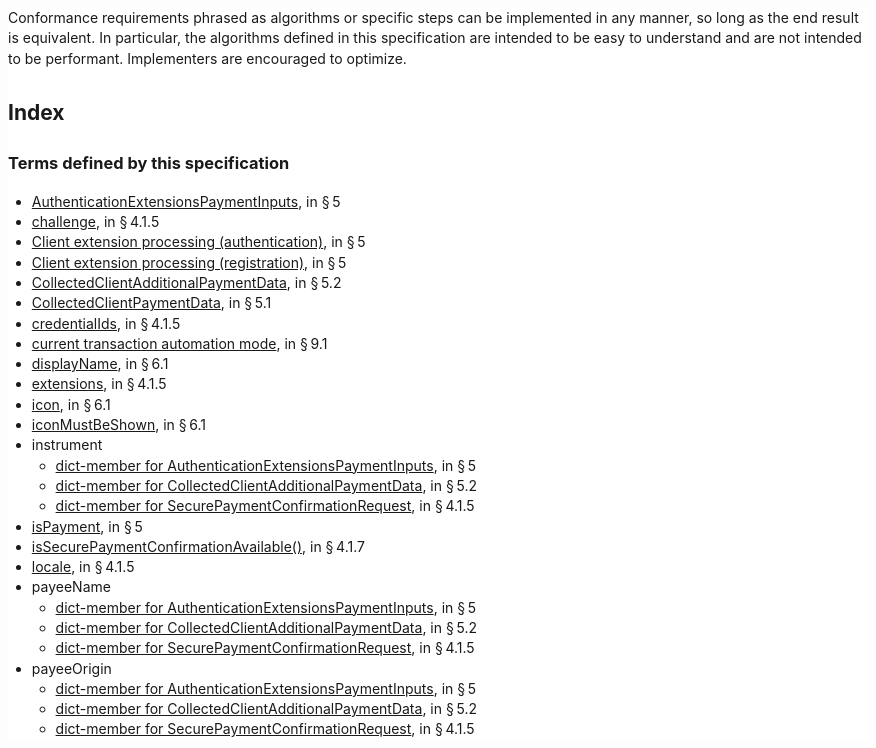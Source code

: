 Conformance requirements phrased as algorithms or specific steps
can be implemented in any manner,
so long as the end result is equivalent.
In particular, the algorithms defined in this specification
are intended to be easy to understand
and are not intended to be performant.
Implementers are encouraged to optimize.

## Index

### Terms defined by this specification

- [AuthenticationExtensionsPaymentInputs](https://www.w3.org/TR/secure-payment-confirmation/#dictdef-authenticationextensionspaymentinputs), in § 5
- [challenge](https://www.w3.org/TR/secure-payment-confirmation/#dom-securepaymentconfirmationrequest-challenge), in § 4.1.5
- [Client extension processing (authentication)](https://www.w3.org/TR/secure-payment-confirmation/#client-extension-processing-authentication), in § 5
- [Client extension processing (registration)](https://www.w3.org/TR/secure-payment-confirmation/#client-extension-processing-registration), in § 5
- [CollectedClientAdditionalPaymentData](https://www.w3.org/TR/secure-payment-confirmation/#dictdef-collectedclientadditionalpaymentdata), in § 5.2
- [CollectedClientPaymentData](https://www.w3.org/TR/secure-payment-confirmation/#dictdef-collectedclientpaymentdata), in § 5.1
- [credentialIds](https://www.w3.org/TR/secure-payment-confirmation/#dom-securepaymentconfirmationrequest-credentialids), in § 4.1.5
- [current transaction automation mode](https://www.w3.org/TR/secure-payment-confirmation/#current-transaction-automation-mode), in § 9.1
- [displayName](https://www.w3.org/TR/secure-payment-confirmation/#dom-paymentcredentialinstrument-displayname), in § 6.1
- [extensions](https://www.w3.org/TR/secure-payment-confirmation/#dom-securepaymentconfirmationrequest-extensions), in § 4.1.5
- [icon](https://www.w3.org/TR/secure-payment-confirmation/#dom-paymentcredentialinstrument-icon), in § 6.1
- [iconMustBeShown](https://www.w3.org/TR/secure-payment-confirmation/#dom-paymentcredentialinstrument-iconmustbeshown), in § 6.1
- instrument
  - [dict-member for AuthenticationExtensionsPaymentInputs](https://www.w3.org/TR/secure-payment-confirmation/#dom-authenticationextensionspaymentinputs-instrument), in § 5
  - [dict-member for CollectedClientAdditionalPaymentData](https://www.w3.org/TR/secure-payment-confirmation/#dom-collectedclientadditionalpaymentdata-instrument), in § 5.2
  - [dict-member for SecurePaymentConfirmationRequest](https://www.w3.org/TR/secure-payment-confirmation/#dom-securepaymentconfirmationrequest-instrument), in § 4.1.5
- [isPayment](https://www.w3.org/TR/secure-payment-confirmation/#dom-authenticationextensionspaymentinputs-ispayment), in § 5
- [isSecurePaymentConfirmationAvailable()](https://www.w3.org/TR/secure-payment-confirmation/#dom-paymentrequest-issecurepaymentconfirmationavailable), in § 4.1.7
- [locale](https://www.w3.org/TR/secure-payment-confirmation/#dom-securepaymentconfirmationrequest-locale), in § 4.1.5
- payeeName
  - [dict-member for AuthenticationExtensionsPaymentInputs](https://www.w3.org/TR/secure-payment-confirmation/#dom-authenticationextensionspaymentinputs-payeename), in § 5
  - [dict-member for CollectedClientAdditionalPaymentData](https://www.w3.org/TR/secure-payment-confirmation/#dom-collectedclientadditionalpaymentdata-payeename), in § 5.2
  - [dict-member for SecurePaymentConfirmationRequest](https://www.w3.org/TR/secure-payment-confirmation/#dom-securepaymentconfirmationrequest-payeename), in § 4.1.5
- payeeOrigin
  - [dict-member for AuthenticationExtensionsPaymentInputs](https://www.w3.org/TR/secure-payment-confirmation/#dom-authenticationextensionspaymentinputs-payeeorigin), in § 5
  - [dict-member for CollectedClientAdditionalPaymentData](https://www.w3.org/TR/secure-payment-confirmation/#dom-collectedclientadditionalpaymentdata-payeeorigin), in § 5.2
  - [dict-member for SecurePaymentConfirmationRequest](https://www.w3.org/TR/secure-payment-confirmation/#dom-securepaymentconfirmationrequest-payeeorigin), in § 4.1.5